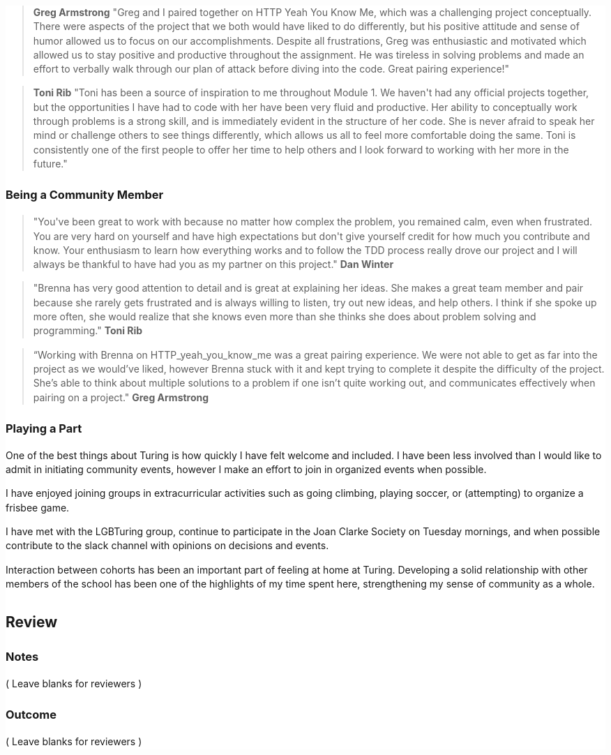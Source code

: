 >**Greg Armstrong** "Greg and I paired together on HTTP Yeah You Know Me, which was a challenging project conceptually. There were aspects of the project that we both would have liked to do differently, but his positive attitude and sense of humor allowed us to focus on our accomplishments. Despite all frustrations, Greg was enthusiastic and motivated which allowed us to stay positive and productive throughout the assignment. He was tireless in solving problems and made an effort to verbally walk through our plan of attack before diving into the code. Great pairing experience!"



>**Toni Rib** "Toni has been a source of inspiration to me throughout Module 1. We haven't had any official projects together, but the opportunities I have had to code with her have been very fluid and productive. Her ability to conceptually work through problems is a strong skill, and is immediately evident in the structure of her code. She is never afraid to speak her mind or challenge others to see things differently, which allows us all to feel more comfortable doing the same. Toni is consistently one of the first people to offer her time to help others and I look forward to working with her more in the future."

### Being a Community Member



> "You've been great to work with because no matter how complex the problem, you remained calm, even when frustrated. You are very hard on yourself and have high expectations but don't give yourself credit for how much you contribute and know. Your enthusiasm to learn how everything works and to follow the TDD process really drove our project and I will always be thankful to have had you as my partner on this project."
**Dan Winter**

>"Brenna has very good attention to detail and is great at explaining her ideas. She makes a great team member and pair because she rarely gets frustrated and is always willing to listen, try out new ideas, and help others. I think if she spoke up more often, she would realize that she knows even more than she thinks she does about problem solving and programming." **Toni Rib**


> “Working with Brenna on HTTP_yeah_you_know_me was a great pairing experience. We were not able to get as far into the project as we would’ve liked, however Brenna stuck with it and kept trying to complete it despite the difficulty of the project. She’s able to think about multiple solutions to a problem if one isn’t quite working out, and communicates effectively when pairing on a project." **Greg Armstrong**  



### Playing a Part

One of the best things about Turing is how quickly I have felt welcome and included. I have been less involved than I would like to admit in initiating community events, however I make an effort to join in organized events when possible.

I have enjoyed joining groups in extracurricular activities such as going climbing, playing soccer, or (attempting) to organize a frisbee game.

I have met with the LGBTuring group, continue to participate in the Joan Clarke Society on Tuesday mornings, and when possible contribute to the slack channel with opinions on decisions and events.

Interaction between cohorts has been an important part of feeling at home at Turing. Developing a solid relationship with other members of the school has been one of the highlights of my time spent here, strengthening my sense of community as a whole.

## Review

### Notes

( Leave blanks for reviewers )

### Outcome

( Leave blanks for reviewers )
